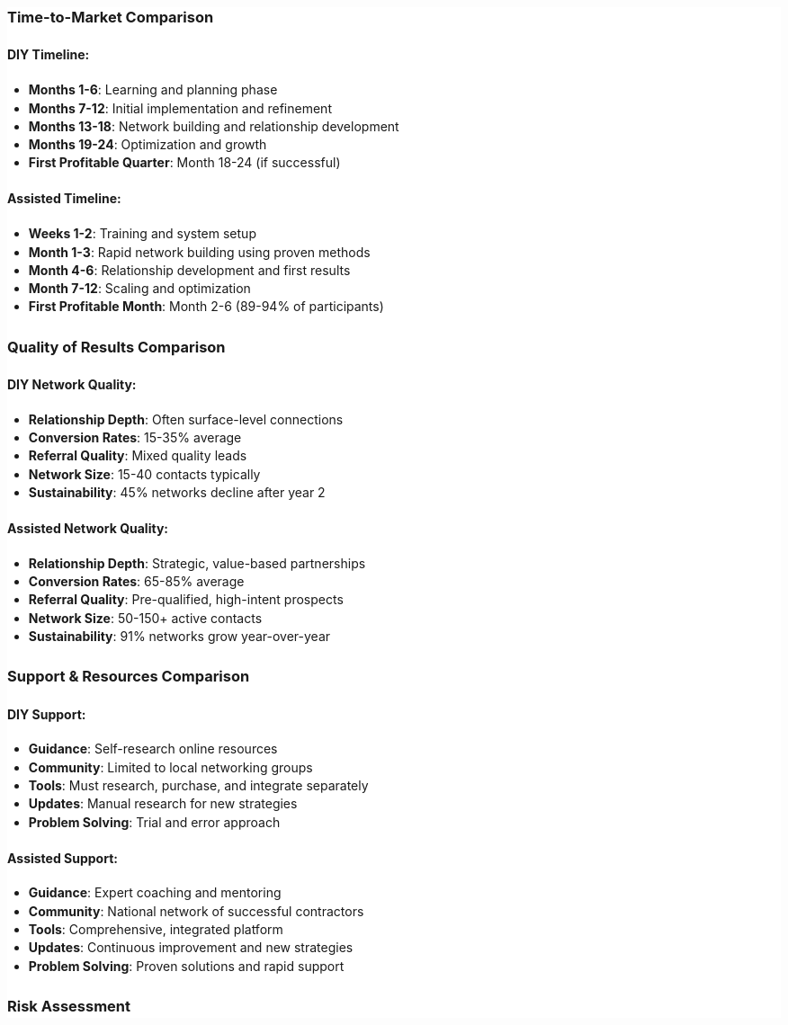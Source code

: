 ### Time-to-Market Comparison

#### DIY Timeline:
- **Months 1-6**: Learning and planning phase
- **Months 7-12**: Initial implementation and refinement
- **Months 13-18**: Network building and relationship development
- **Months 19-24**: Optimization and growth
- **First Profitable Quarter**: Month 18-24 (if successful)

#### Assisted Timeline:
- **Weeks 1-2**: Training and system setup
- **Month 1-3**: Rapid network building using proven methods
- **Month 4-6**: Relationship development and first results
- **Month 7-12**: Scaling and optimization
- **First Profitable Month**: Month 2-6 (89-94% of participants)

### Quality of Results Comparison

#### DIY Network Quality:
- **Relationship Depth**: Often surface-level connections
- **Conversion Rates**: 15-35% average
- **Referral Quality**: Mixed quality leads
- **Network Size**: 15-40 contacts typically
- **Sustainability**: 45% networks decline after year 2

#### Assisted Network Quality:
- **Relationship Depth**: Strategic, value-based partnerships
- **Conversion Rates**: 65-85% average
- **Referral Quality**: Pre-qualified, high-intent prospects
- **Network Size**: 50-150+ active contacts
- **Sustainability**: 91% networks grow year-over-year

### Support & Resources Comparison

#### DIY Support:
- **Guidance**: Self-research online resources
- **Community**: Limited to local networking groups
- **Tools**: Must research, purchase, and integrate separately
- **Updates**: Manual research for new strategies
- **Problem Solving**: Trial and error approach

#### Assisted Support:
- **Guidance**: Expert coaching and mentoring
- **Community**: National network of successful contractors
- **Tools**: Comprehensive, integrated platform
- **Updates**: Continuous improvement and new strategies
- **Problem Solving**: Proven solutions and rapid support

### Risk Assessment
